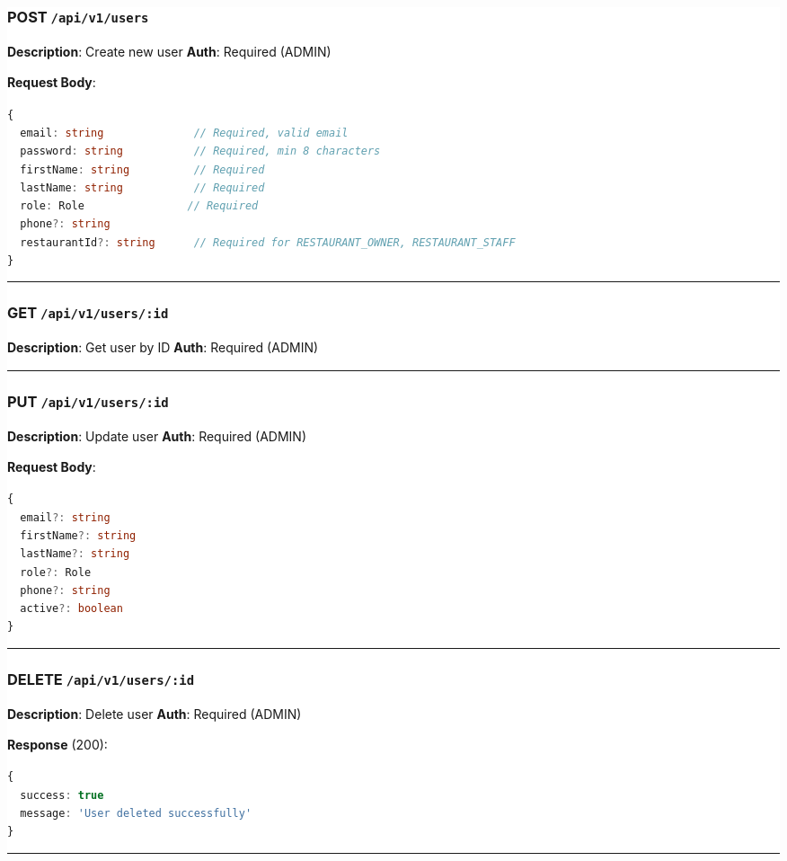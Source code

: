 
### POST `/api/v1/users`

**Description**: Create new user
**Auth**: Required (ADMIN)

**Request Body**:
```typescript
{
  email: string              // Required, valid email
  password: string           // Required, min 8 characters
  firstName: string          // Required
  lastName: string           // Required
  role: Role                // Required
  phone?: string
  restaurantId?: string      // Required for RESTAURANT_OWNER, RESTAURANT_STAFF
}
```

---

### GET `/api/v1/users/:id`

**Description**: Get user by ID
**Auth**: Required (ADMIN)

---

### PUT `/api/v1/users/:id`

**Description**: Update user
**Auth**: Required (ADMIN)

**Request Body**:
```typescript
{
  email?: string
  firstName?: string
  lastName?: string
  role?: Role
  phone?: string
  active?: boolean
}
```

---

### DELETE `/api/v1/users/:id`

**Description**: Delete user
**Auth**: Required (ADMIN)

**Response** (200):
```typescript
{
  success: true
  message: 'User deleted successfully'
}
```

---